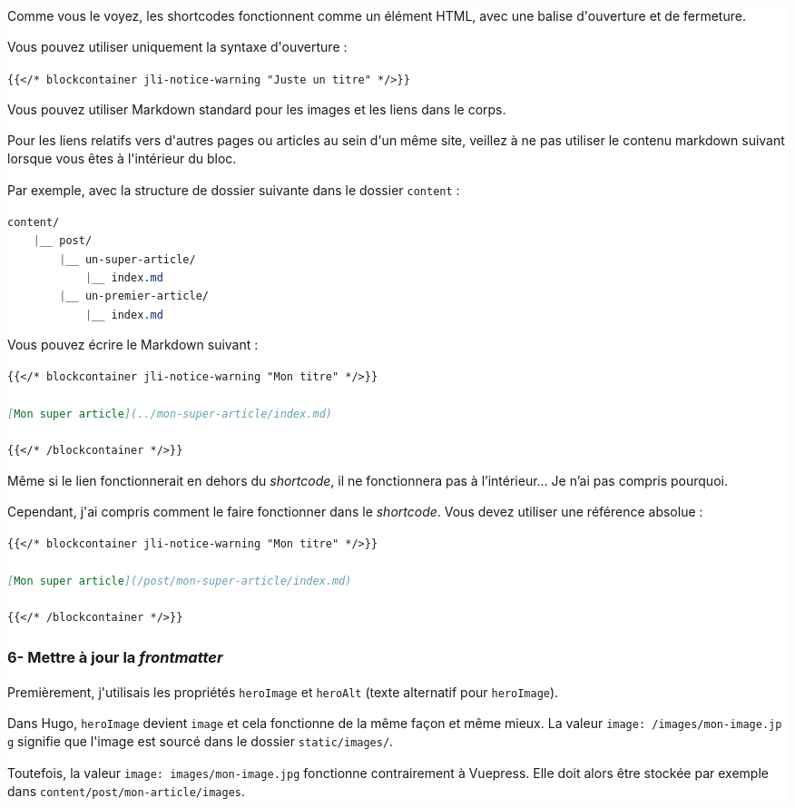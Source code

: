 Comme vous le voyez, les shortcodes fonctionnent comme un élément HTML, avec une balise d'ouverture et de fermeture.

Vous pouvez utiliser uniquement la syntaxe d'ouverture :

```markdown
{{</* blockcontainer jli-notice-warning "Juste un titre" */>}}
```

Vous pouvez utiliser Markdown standard pour les images et les liens dans le corps.

Pour les liens relatifs vers d'autres pages ou articles au sein d'un même site, veillez à ne pas utiliser le contenu markdown suivant lorsque vous êtes à l'intérieur du bloc.

Par exemple, avec la structure de dossier suivante dans le dossier `content` :

```css
content/
    |__ post/
        |__ un-super-article/
            |__ index.md
        |__ un-premier-article/
            |__ index.md
```

Vous pouvez écrire le Markdown suivant :

```markdown
{{</* blockcontainer jli-notice-warning "Mon titre" */>}}

[Mon super article](../mon-super-article/index.md)

{{</* /blockcontainer */>}}
```

Même si le lien fonctionnerait en dehors du _shortcode_, il ne fonctionnera pas à l’intérieur… Je n’ai pas compris pourquoi.

Cependant, j'ai compris comment le faire fonctionner dans le _shortcode_. Vous devez utiliser une référence absolue :

```markdown
{{</* blockcontainer jli-notice-warning "Mon titre" */>}}

[Mon super article](/post/mon-super-article/index.md)

{{</* /blockcontainer */>}}
```

### 6- Mettre à jour la _frontmatter_

Premièrement, j'utilisais les propriétés `heroImage` et `heroAlt` (texte alternatif pour `heroImage`).

Dans Hugo, `heroImage` devient `image` et cela fonctionne de la même façon et même mieux. La valeur `image: /images/mon-image.jpg` signifie que l'image est sourcé dans le dossier `static/images/`.

Toutefois, la valeur `image: images/mon-image.jpg` fonctionne contrairement à Vuepress. Elle doit alors être stockée par exemple dans `content/post/mon-article/images`.
